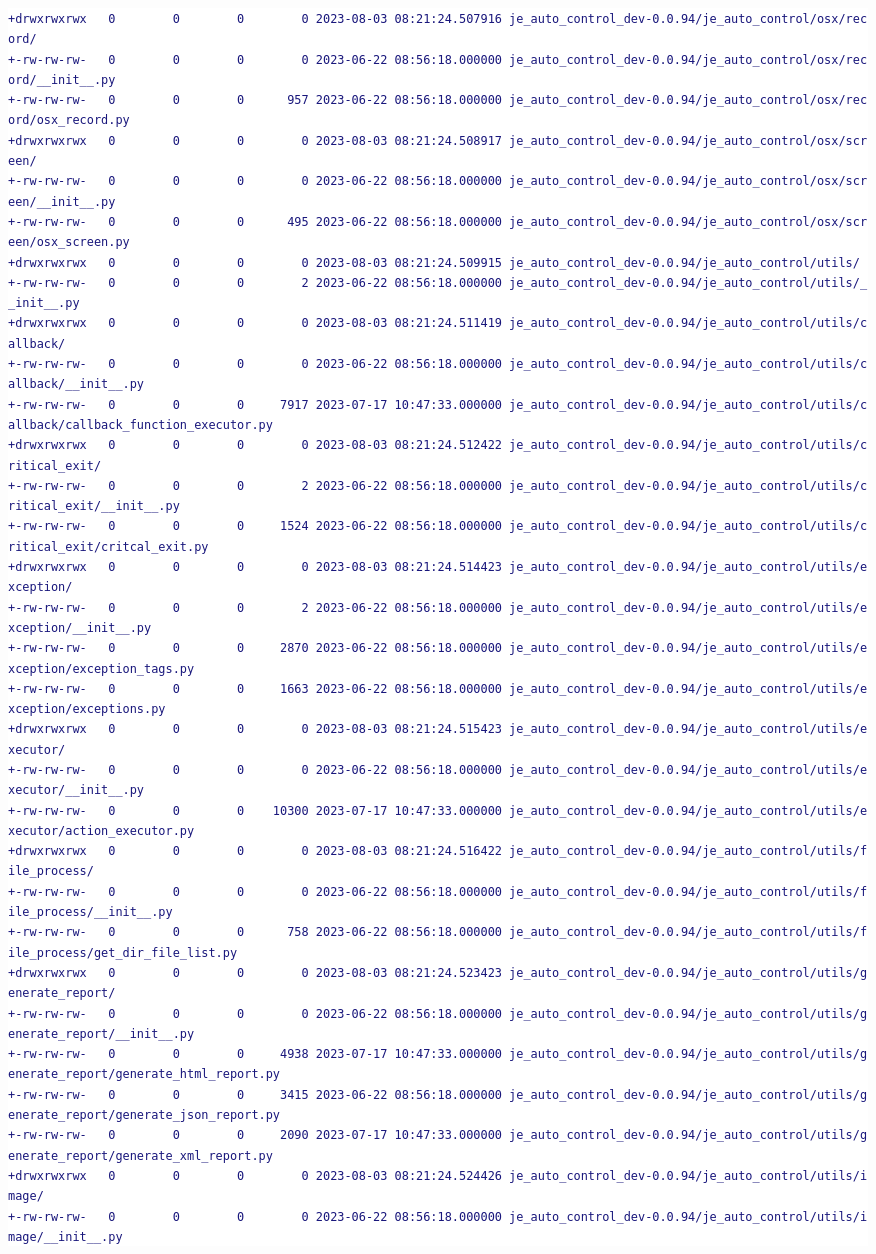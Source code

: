 ```diff
+drwxrwxrwx   0        0        0        0 2023-08-03 08:21:24.507916 je_auto_control_dev-0.0.94/je_auto_control/osx/record/
+-rw-rw-rw-   0        0        0        0 2023-06-22 08:56:18.000000 je_auto_control_dev-0.0.94/je_auto_control/osx/record/__init__.py
+-rw-rw-rw-   0        0        0      957 2023-06-22 08:56:18.000000 je_auto_control_dev-0.0.94/je_auto_control/osx/record/osx_record.py
+drwxrwxrwx   0        0        0        0 2023-08-03 08:21:24.508917 je_auto_control_dev-0.0.94/je_auto_control/osx/screen/
+-rw-rw-rw-   0        0        0        0 2023-06-22 08:56:18.000000 je_auto_control_dev-0.0.94/je_auto_control/osx/screen/__init__.py
+-rw-rw-rw-   0        0        0      495 2023-06-22 08:56:18.000000 je_auto_control_dev-0.0.94/je_auto_control/osx/screen/osx_screen.py
+drwxrwxrwx   0        0        0        0 2023-08-03 08:21:24.509915 je_auto_control_dev-0.0.94/je_auto_control/utils/
+-rw-rw-rw-   0        0        0        2 2023-06-22 08:56:18.000000 je_auto_control_dev-0.0.94/je_auto_control/utils/__init__.py
+drwxrwxrwx   0        0        0        0 2023-08-03 08:21:24.511419 je_auto_control_dev-0.0.94/je_auto_control/utils/callback/
+-rw-rw-rw-   0        0        0        0 2023-06-22 08:56:18.000000 je_auto_control_dev-0.0.94/je_auto_control/utils/callback/__init__.py
+-rw-rw-rw-   0        0        0     7917 2023-07-17 10:47:33.000000 je_auto_control_dev-0.0.94/je_auto_control/utils/callback/callback_function_executor.py
+drwxrwxrwx   0        0        0        0 2023-08-03 08:21:24.512422 je_auto_control_dev-0.0.94/je_auto_control/utils/critical_exit/
+-rw-rw-rw-   0        0        0        2 2023-06-22 08:56:18.000000 je_auto_control_dev-0.0.94/je_auto_control/utils/critical_exit/__init__.py
+-rw-rw-rw-   0        0        0     1524 2023-06-22 08:56:18.000000 je_auto_control_dev-0.0.94/je_auto_control/utils/critical_exit/critcal_exit.py
+drwxrwxrwx   0        0        0        0 2023-08-03 08:21:24.514423 je_auto_control_dev-0.0.94/je_auto_control/utils/exception/
+-rw-rw-rw-   0        0        0        2 2023-06-22 08:56:18.000000 je_auto_control_dev-0.0.94/je_auto_control/utils/exception/__init__.py
+-rw-rw-rw-   0        0        0     2870 2023-06-22 08:56:18.000000 je_auto_control_dev-0.0.94/je_auto_control/utils/exception/exception_tags.py
+-rw-rw-rw-   0        0        0     1663 2023-06-22 08:56:18.000000 je_auto_control_dev-0.0.94/je_auto_control/utils/exception/exceptions.py
+drwxrwxrwx   0        0        0        0 2023-08-03 08:21:24.515423 je_auto_control_dev-0.0.94/je_auto_control/utils/executor/
+-rw-rw-rw-   0        0        0        0 2023-06-22 08:56:18.000000 je_auto_control_dev-0.0.94/je_auto_control/utils/executor/__init__.py
+-rw-rw-rw-   0        0        0    10300 2023-07-17 10:47:33.000000 je_auto_control_dev-0.0.94/je_auto_control/utils/executor/action_executor.py
+drwxrwxrwx   0        0        0        0 2023-08-03 08:21:24.516422 je_auto_control_dev-0.0.94/je_auto_control/utils/file_process/
+-rw-rw-rw-   0        0        0        0 2023-06-22 08:56:18.000000 je_auto_control_dev-0.0.94/je_auto_control/utils/file_process/__init__.py
+-rw-rw-rw-   0        0        0      758 2023-06-22 08:56:18.000000 je_auto_control_dev-0.0.94/je_auto_control/utils/file_process/get_dir_file_list.py
+drwxrwxrwx   0        0        0        0 2023-08-03 08:21:24.523423 je_auto_control_dev-0.0.94/je_auto_control/utils/generate_report/
+-rw-rw-rw-   0        0        0        0 2023-06-22 08:56:18.000000 je_auto_control_dev-0.0.94/je_auto_control/utils/generate_report/__init__.py
+-rw-rw-rw-   0        0        0     4938 2023-07-17 10:47:33.000000 je_auto_control_dev-0.0.94/je_auto_control/utils/generate_report/generate_html_report.py
+-rw-rw-rw-   0        0        0     3415 2023-06-22 08:56:18.000000 je_auto_control_dev-0.0.94/je_auto_control/utils/generate_report/generate_json_report.py
+-rw-rw-rw-   0        0        0     2090 2023-07-17 10:47:33.000000 je_auto_control_dev-0.0.94/je_auto_control/utils/generate_report/generate_xml_report.py
+drwxrwxrwx   0        0        0        0 2023-08-03 08:21:24.524426 je_auto_control_dev-0.0.94/je_auto_control/utils/image/
+-rw-rw-rw-   0        0        0        0 2023-06-22 08:56:18.000000 je_auto_control_dev-0.0.94/je_auto_control/utils/image/__init__.py
```